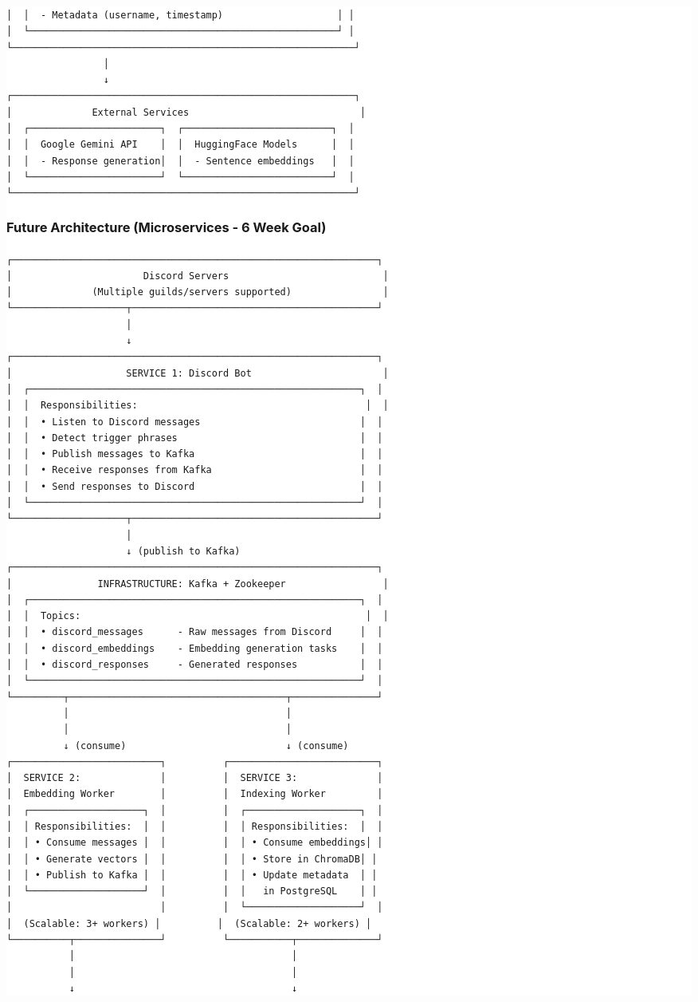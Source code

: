 ```
│  │  - Metadata (username, timestamp)                    │ │
│  └──────────────────────────────────────────────────────┘ │
└────────────────────────────────────────────────────────────┘
                 │
                 ↓
┌────────────────────────────────────────────────────────────┐
│              External Services                              │
│  ┌───────────────────────┐  ┌──────────────────────────┐  │
│  │  Google Gemini API    │  │  HuggingFace Models      │  │
│  │  - Response generation│  │  - Sentence embeddings   │  │
│  └───────────────────────┘  └──────────────────────────┘  │
└────────────────────────────────────────────────────────────┘
```

### Future Architecture (Microservices - 6 Week Goal)

```
┌────────────────────────────────────────────────────────────────┐
│                       Discord Servers                           │
│              (Multiple guilds/servers supported)                │
└────────────────────┬───────────────────────────────────────────┘
                     │
                     ↓
┌────────────────────────────────────────────────────────────────┐
│                    SERVICE 1: Discord Bot                       │
│  ┌──────────────────────────────────────────────────────────┐  │
│  │  Responsibilities:                                        │  │
│  │  • Listen to Discord messages                            │  │
│  │  • Detect trigger phrases                                │  │
│  │  • Publish messages to Kafka                             │  │
│  │  • Receive responses from Kafka                          │  │
│  │  • Send responses to Discord                             │  │
│  └──────────────────────────────────────────────────────────┘  │
└────────────────────┬───────────────────────────────────────────┘
                     │
                     ↓ (publish to Kafka)
┌────────────────────────────────────────────────────────────────┐
│               INFRASTRUCTURE: Kafka + Zookeeper                 │
│  ┌──────────────────────────────────────────────────────────┐  │
│  │  Topics:                                                  │  │
│  │  • discord_messages      - Raw messages from Discord     │  │
│  │  • discord_embeddings    - Embedding generation tasks    │  │
│  │  • discord_responses     - Generated responses           │  │
│  └──────────────────────────────────────────────────────────┘  │
└─────────┬──────────────────────────────────────┬───────────────┘
          │                                      │
          │                                      │
          ↓ (consume)                            ↓ (consume)
┌──────────────────────────┐          ┌──────────────────────────┐
│  SERVICE 2:              │          │  SERVICE 3:              │
│  Embedding Worker        │          │  Indexing Worker         │
│  ┌────────────────────┐  │          │  ┌────────────────────┐  │
│  │ Responsibilities:  │  │          │  │ Responsibilities:  │  │
│  │ • Consume messages │  │          │  │ • Consume embeddings│ │
│  │ • Generate vectors │  │          │  │ • Store in ChromaDB│ │
│  │ • Publish to Kafka │  │          │  │ • Update metadata  │ │
│  └────────────────────┘  │          │  │   in PostgreSQL    │ │
│                          │          │  └────────────────────┘  │
│  (Scalable: 3+ workers) │          │  (Scalable: 2+ workers) │
└──────────┬───────────────┘          └───────────┬──────────────┘
           │                                      │
           │                                      │
           ↓                                      ↓
```